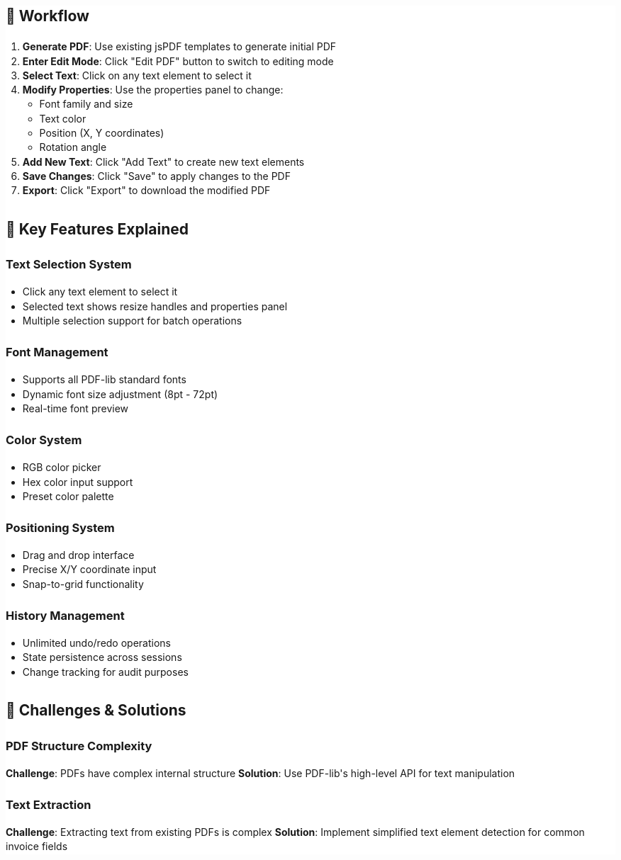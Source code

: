 ## 🔄 Workflow

1. **Generate PDF**: Use existing jsPDF templates to generate initial PDF
2. **Enter Edit Mode**: Click "Edit PDF" button to switch to editing mode
3. **Select Text**: Click on any text element to select it
4. **Modify Properties**: Use the properties panel to change:
   - Font family and size
   - Text color
   - Position (X, Y coordinates)
   - Rotation angle
5. **Add New Text**: Click "Add Text" to create new text elements
6. **Save Changes**: Click "Save" to apply changes to the PDF
7. **Export**: Click "Export" to download the modified PDF

## 🎯 Key Features Explained

### Text Selection System
- Click any text element to select it
- Selected text shows resize handles and properties panel
- Multiple selection support for batch operations

### Font Management
- Supports all PDF-lib standard fonts
- Dynamic font size adjustment (8pt - 72pt)
- Real-time font preview

### Color System
- RGB color picker
- Hex color input support
- Preset color palette

### Positioning System
- Drag and drop interface
- Precise X/Y coordinate input
- Snap-to-grid functionality

### History Management
- Unlimited undo/redo operations
- State persistence across sessions
- Change tracking for audit purposes

## 🚧 Challenges & Solutions

### PDF Structure Complexity
**Challenge**: PDFs have complex internal structure
**Solution**: Use PDF-lib's high-level API for text manipulation

### Text Extraction
**Challenge**: Extracting text from existing PDFs is complex
**Solution**: Implement simplified text element detection for common invoice fields
